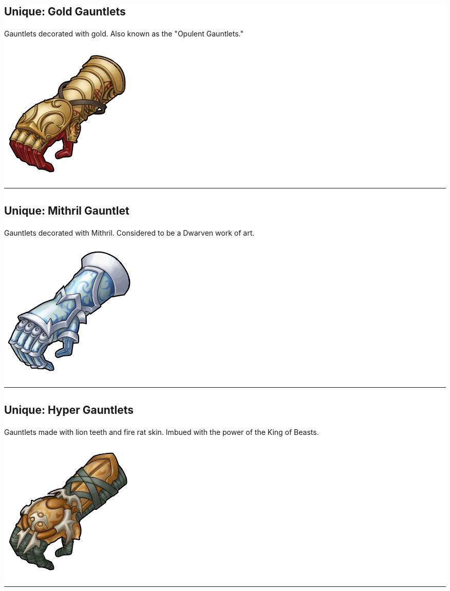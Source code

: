 
## Unique: Gold Gauntlets

Gauntlets decorated with gold. Also known as the "Opulent Gauntlets."

![](../../../assets/destiny-dc/items/unique/img/904.png)  

---

## Unique: Mithril Gauntlet

Gauntlets decorated with Mithril. Considered to be a Dwarven work of art.

![](../../../assets/destiny-dc/items/unique/img/905.png)  

---

## Unique: Hyper Gauntlets

Gauntlets made with lion teeth and fire rat skin. Imbued with the power of the King of Beasts.

![](../../../assets/destiny-dc/items/unique/img/906.png)  

---